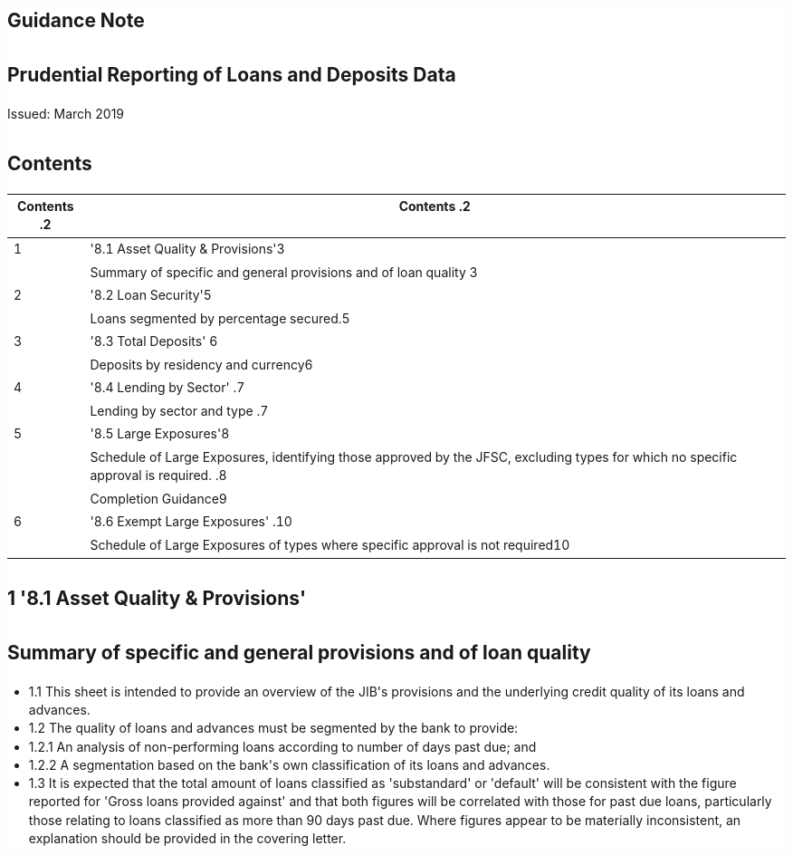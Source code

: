 
## Guidance Note

## Prudential Reporting of Loans and Deposits Data

Issued: March 2019

## Contents

| Contents .2   | Contents .2                                                                                      |
|-------------------------------------------------------------------------------------------------------------------------------------------|------------------------------------------------------------------------------------------------------------------------------------------------------------------------------------------------------------------------------|
| 1                                                                                                                                         | '8.1 Asset Quality & Provisions'3                                                                                                        |
|                                                                                                                                           | Summary of specific and general provisions and of loan quality 3                                                                                                           |
| 2                                                                                                                                         | '8.2 Loan Security'5                                                                                                 |
|                                                                                                                                           | Loans segmented by percentage secured.5                                                                                                  |
| 3                                                                                                                                         | '8.3 Total Deposits' 6                                                                                                 |
|                                                                                                                                           | Deposits by residency and currency6                                                                                            |
| 4                                                                                                                                         | '8.4 Lending by Sector' .7                                                                                                   |
|                                                                                                                                           | Lending by sector and type .7                                                                                      |
| 5                                                                                                                                         | '8.5 Large Exposures'8                                                                                                   |
|                                                                                                                                           | Schedule of Large Exposures, identifying those approved by the JFSC, excluding types for which  no specific approval is required. .8 |
|                                                                                                                                           | Completion Guidance9                                                                                     |
| 6                                                                                                                                         | '8.6 Exempt Large Exposures' .10                                                                                                         |
|                                                                                                                                           | Schedule of Large Exposures of types where specific approval is not required10                                                                                                                     |

## 1 '8.1 Asset Quality &amp; Provisions'

## Summary of specific and general provisions and of loan quality

- 1.1 This sheet is intended to provide an overview of the JIB's provisions and the underlying credit quality of its loans and advances.
- 1.2 The quality of loans and advances must be segmented by the bank to provide:
- 1.2.1 An analysis of non-performing loans according to number of days past due; and
- 1.2.2 A segmentation based on the bank's own classification of its loans and advances.
- 1.3 It is expected that the total amount of loans classified as 'substandard' or 'default' will be consistent with the figure reported for 'Gross loans provided against' and that both figures will be correlated with those for past due loans, particularly those relating to loans classified as more than 90 days past due. Where figures appear to be materially inconsistent, an explanation should be provided in the covering letter.
